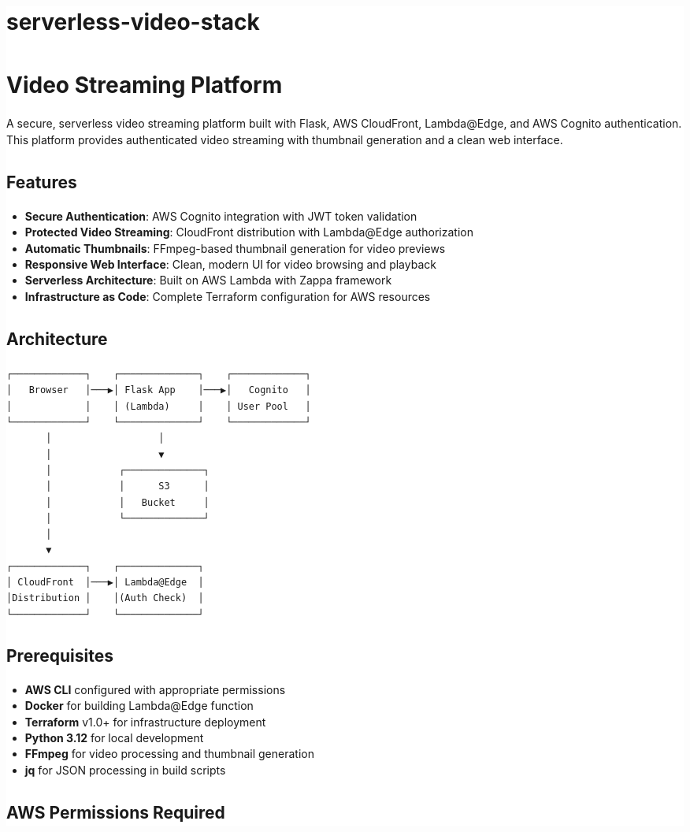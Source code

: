 # serverless-video-stack

# Video Streaming Platform

A secure, serverless video streaming platform built with Flask, AWS CloudFront, Lambda@Edge, and AWS Cognito authentication. This platform provides authenticated video streaming with thumbnail generation and a clean web interface.

## Features

- **Secure Authentication**: AWS Cognito integration with JWT token validation
- **Protected Video Streaming**: CloudFront distribution with Lambda@Edge authorization
- **Automatic Thumbnails**: FFmpeg-based thumbnail generation for video previews
- **Responsive Web Interface**: Clean, modern UI for video browsing and playback
- **Serverless Architecture**: Built on AWS Lambda with Zappa framework
- **Infrastructure as Code**: Complete Terraform configuration for AWS resources

## Architecture

```
┌─────────────┐    ┌──────────────┐    ┌─────────────┐
│   Browser   │───▶│ Flask App    │───▶│   Cognito   │
│             │    │ (Lambda)     │    │ User Pool   │
└─────────────┘    └──────────────┘    └─────────────┘
       │                   │
       │                   ▼
       │            ┌──────────────┐
       │            │      S3      │
       │            │   Bucket     │
       │            └──────────────┘
       │
       ▼
┌─────────────┐    ┌──────────────┐
│ CloudFront  │───▶│ Lambda@Edge  │
│Distribution │    │(Auth Check)  │
└─────────────┘    └──────────────┘
```

## Prerequisites

- **AWS CLI** configured with appropriate permissions
- **Docker** for building Lambda@Edge function
- **Terraform** v1.0+ for infrastructure deployment
- **Python 3.12** for local development
- **FFmpeg** for video processing and thumbnail generation
- **jq** for JSON processing in build scripts

## AWS Permissions Required
